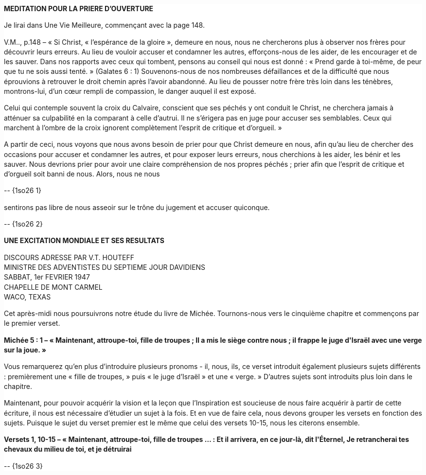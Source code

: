 **MEDITATION POUR LA PRIERE D’OUVERTURE**

Je lirai dans Une Vie Meilleure, commençant avec la page 148.

V.M.., p.148 – « Si Christ, « l’espérance de la gloire », demeure en nous, nous ne chercherons plus à observer nos frères pour découvrir leurs erreurs. Au lieu de vouloir accuser et condamner les autres, efforçons-nous de les aider, de les encourager et de les sauver. Dans nos rapports avec ceux qui tombent, pensons au conseil qui nous est donné : « Prend garde à toi-même, de peur que tu ne sois aussi tenté. » (Galates 6 : 1) Souvenons-nous de nos nombreuses défaillances et de la difficulté que nous éprouvions à retrouver le droit chemin après l’avoir abandonné. Au lieu de pousser notre frère très loin dans les ténèbres, montrons-lui, d’un cœur rempli de compassion, le danger auquel il est exposé.

Celui qui contemple souvent la croix du Calvaire, conscient que ses péchés y ont conduit le Christ, ne cherchera jamais à atténuer sa culpabilité en la comparant à celle d’autrui. Il ne s’érigera pas en juge pour accuser ses semblables. Ceux qui marchent à l’ombre de la croix ignorent complètement l’esprit de critique et d’orgueil. »

A partir de ceci, nous voyons que nous avons besoin de prier pour que Christ demeure en nous, afin qu’au lieu de chercher des occasions pour accuser et condamner les autres, et pour exposer leurs erreurs, nous cherchions à les aider, les bénir et les sauver. Nous devrions prier pour avoir une claire compréhension de nos propres péchés ; prier afin que l’esprit de critique et d’orgueil soit banni de nous. Alors, nous ne nous

 -- {1so26 1}   
  
  sentirons pas libre de nous asseoir sur le trône du jugement et accuser quiconque.

 -- {1so26 2}   
  
  **UNE EXCITATION MONDIALE ET SES RESULTATS**

DISCOURS ADRESSE PAR V.T. HOUTEFF  
MINISTRE DES ADVENTISTES DU SEPTIEME JOUR DAVIDIENS  
SABBAT, 1er FEVRIER 1947  
CHAPELLE DE MONT CARMEL  
WACO, TEXAS

  
Cet après-midi nous poursuivrons notre étude du livre de Michée. Tournons-nous vers le cinquième chapitre et commençons par le premier verset.

**Michée 5 : 1 – « Maintenant, attroupe-toi, fille de troupes ; Il a mis le siège contre nous ; il frappe le juge d'Israël avec une verge sur la joue. »**

Vous remarquerez qu’en plus d’introduire plusieurs pronoms - il, nous, ils, ce verset introduit également plusieurs sujets différents : premièrement une « fille de troupes, » puis « le juge d’Israël » et une « verge. » D’autres sujets sont introduits plus loin dans le chapitre.

Maintenant, pour pouvoir acquérir la vision et la leçon que l’Inspiration est soucieuse de nous faire acquérir à partir de cette écriture, il nous est nécessaire d’étudier un sujet à la fois. Et en vue de faire cela, nous devons grouper les versets en fonction des sujets. Puisque le sujet du verset premier est le même que celui des versets 10-15, nous les citerons ensemble.

**Versets 1, 10-15 – « Maintenant, attroupe-toi, fille de troupes … : Et il arrivera, en ce jour-là, dit l'Éternel, Je retrancherai tes chevaux du milieu de toi, et je détruirai**

 -- {1so26 3}   
  